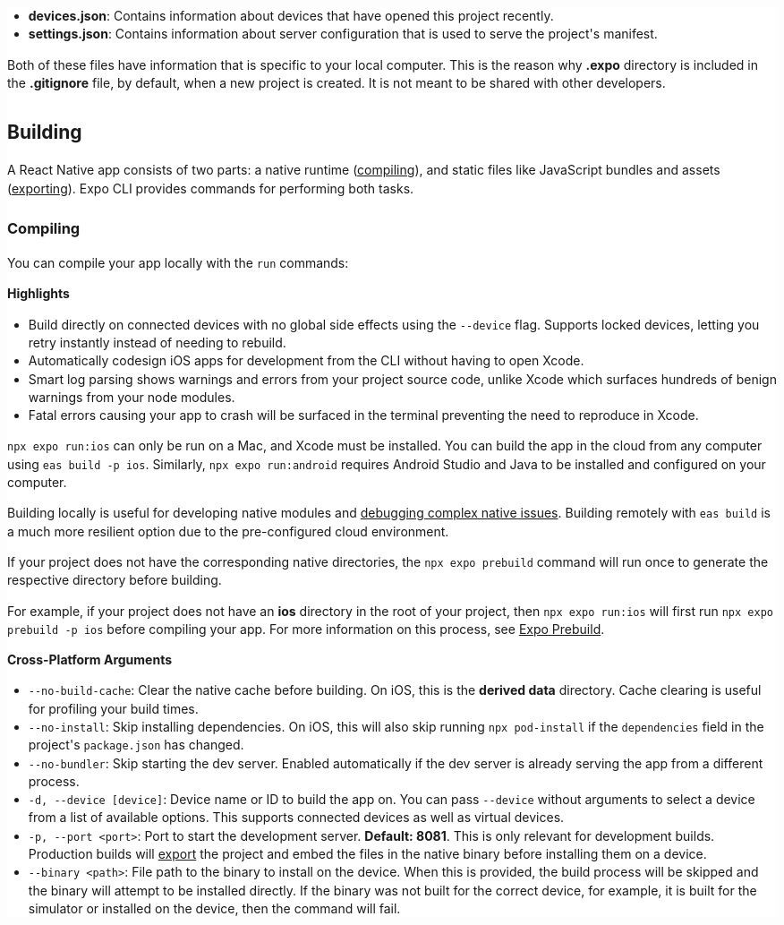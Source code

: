 - **devices.json**: Contains information about devices that have opened this project recently.
- **settings.json**: Contains information about server configuration that is used to serve the project's manifest.

Both of these files have information that is specific to your local computer. This is the reason why **.expo** directory is included in the **.gitignore** file, by default, when a new project is created. It is not meant to be shared with other developers.

## Building

A React Native app consists of two parts: a native runtime ([compiling](#compiling)), and static files like JavaScript bundles and assets ([exporting](#exporting)). Expo CLI provides commands for performing both tasks.

### Compiling

You can compile your app locally with the `run` commands:

**Highlights**

- Build directly on connected devices with no global side effects using the `--device` flag. Supports locked devices, letting you retry instantly instead of needing to rebuild.
- Automatically codesign iOS apps for development from the CLI without having to open Xcode.
- Smart log parsing shows warnings and errors from your project source code, unlike Xcode which surfaces hundreds of benign warnings from your node modules.
- Fatal errors causing your app to crash will be surfaced in the terminal preventing the need to reproduce in Xcode.

`npx expo run:ios` can only be run on a Mac, and Xcode must be installed. You can build the app in the cloud from any computer using `eas build -p ios`. Similarly, `npx expo run:android` requires Android Studio and Java to be installed and configured on your computer.

Building locally is useful for developing native modules and [debugging complex native issues](/debugging/runtime-issues/#native-debugging). Building remotely with `eas build` is a much more resilient option due to the pre-configured cloud environment.

If your project does not have the corresponding native directories, the `npx expo prebuild` command will run once to generate the respective directory before building.

For example, if your project does not have an **ios** directory in the root of your project, then `npx expo run:ios` will first run `npx expo prebuild -p ios` before compiling your app. For more information on this process, see [Expo Prebuild](/workflow/prebuild).

**Cross-Platform Arguments**

- `--no-build-cache`: Clear the native cache before building. On iOS, this is the **derived data** directory. Cache clearing is useful for profiling your build times.
- `--no-install`: Skip installing dependencies. On iOS, this will also skip running `npx pod-install` if the `dependencies` field in the project's `package.json` has changed.
- `--no-bundler`: Skip starting the dev server. Enabled automatically if the dev server is already serving the app from a different process.
- `-d, --device [device]`: Device name or ID to build the app on. You can pass `--device` without arguments to select a device from a list of available options. This supports connected devices as well as virtual devices.
- `-p, --port <port>`: Port to start the development server. **Default: 8081**. This is only relevant for development builds. Production builds will [export](#exporting) the project and embed the files in the native binary before installing them on a device.
- `--binary <path>`: File path to the binary to install on the device. When this is provided, the build process will be skipped and the binary will attempt to be installed directly. If the binary was not built for the correct device, for example, it is built for the simulator or installed on the device, then the command will fail.


[ngrok]: https://ngrok.com